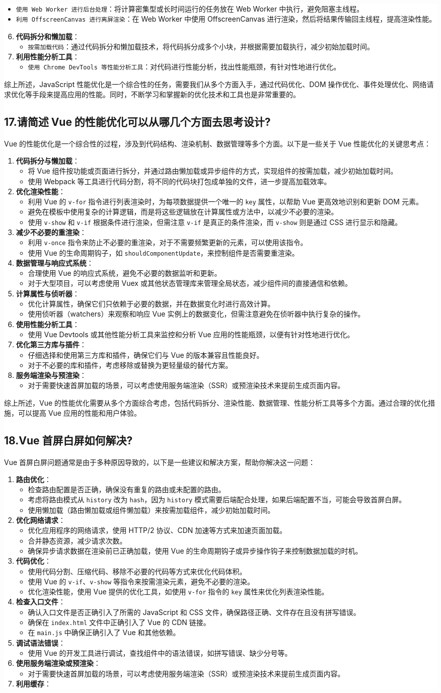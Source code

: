    - `使用 Web Worker 进行后台处理`：将计算密集型或长时间运行的任务放在 Web Worker 中执行，避免阻塞主线程。
   - `利用 OffscreenCanvas 进行离屏渲染`：在 Web Worker 中使用 OffscreenCanvas 进行渲染，然后将结果传输回主线程，提高渲染性能。
6. **代码拆分和懒加载**：
   - `按需加载代码`：通过代码拆分和懒加载技术，将代码拆分成多个小块，并根据需要加载执行，减少初始加载时间。
7. **利用性能分析工具**：
   - `使用 Chrome DevTools 等性能分析工具`：对代码进行性能分析，找出性能瓶颈，有针对性地进行优化。

综上所述，JavaScript 性能优化是一个综合性的任务，需要我们从多个方面入手，通过代码优化、DOM 操作优化、事件处理优化、网络请求优化等手段来提高应用的性能。同时，不断学习和掌握新的优化技术和工具也是非常重要的。

## 17.请简述 Vue 的性能优化可以从哪几个方面去思考设计?

Vue 的性能优化是一个综合性的过程，涉及到代码结构、渲染机制、数据管理等多个方面。以下是一些关于 Vue 性能优化的关键思考点：

1. **代码拆分与懒加载**：
   - 将 Vue 组件按功能或页面进行拆分，并通过路由懒加载或异步组件的方式，实现组件的按需加载，减少初始加载时间。
   - 使用 Webpack 等工具进行代码分割，将不同的代码块打包成单独的文件，进一步提高加载效率。
2. **优化渲染性能**：
   - 利用 Vue 的 `v-for` 指令进行列表渲染时，为每项数据提供一个唯一的 `key` 属性，以帮助 Vue 更高效地识别和更新 DOM 元素。
   - 避免在模板中使用复杂的计算逻辑，而是将这些逻辑放在计算属性或方法中，以减少不必要的渲染。
   - 使用 `v-show` 和 `v-if` 根据条件进行渲染，但需注意 `v-if` 是真正的条件渲染，而 `v-show` 则是通过 CSS 进行显示和隐藏。
3. **减少不必要的重渲染**：
   - 利用 `v-once` 指令来防止不必要的重渲染，对于不需要频繁更新的元素，可以使用该指令。
   - 使用 Vue 的生命周期钩子，如 `shouldComponentUpdate`，来控制组件是否需要重渲染。
4. **数据管理与响应式系统**：
   - 合理使用 Vue 的响应式系统，避免不必要的数据监听和更新。
   - 对于大型项目，可以考虑使用 Vuex 或其他状态管理库来管理全局状态，减少组件间的直接通信和依赖。
5. **计算属性与侦听器**：
   - 优化计算属性，确保它们只依赖于必要的数据，并在数据变化时进行高效计算。
   - 使用侦听器（watchers）来观察和响应 Vue 实例上的数据变化，但需注意避免在侦听器中执行复杂的操作。
6. **使用性能分析工具**：
   - 使用 Vue Devtools 或其他性能分析工具来监控和分析 Vue 应用的性能瓶颈，以便有针对性地进行优化。
7. **优化第三方库与插件**：
   - 仔细选择和使用第三方库和插件，确保它们与 Vue 的版本兼容且性能良好。
   - 对于不必要的库和插件，考虑移除或替换为更轻量级的替代方案。
8. **服务端渲染与预渲染**：
   - 对于需要快速首屏加载的场景，可以考虑使用服务端渲染（SSR）或预渲染技术来提前生成页面内容。

综上所述，Vue 的性能优化需要从多个方面综合考虑，包括代码拆分、渲染性能、数据管理、性能分析工具等多个方面。通过合理的优化措施，可以提高 Vue 应用的性能和用户体验。

## 18.Vue 首屏白屏如何解决?

Vue 首屏白屏问题通常是由于多种原因导致的，以下是一些建议和解决方案，帮助你解决这一问题：

1. **路由优化**：
   - 检查路由配置是否正确，确保没有重复的路由或未配置的路由。
   - 考虑将路由模式从 `history` 改为 `hash`，因为 `history` 模式需要后端配合处理，如果后端配置不当，可能会导致首屏白屏。
   - 使用懒加载（路由懒加载或组件懒加载）来按需加载组件，减少初始加载时间。
2. **优化网络请求**：
   - 优化应用程序的网络请求，使用 HTTP/2 协议、CDN 加速等方式来加速页面加载。
   - 合并静态资源，减少请求次数。
   - 确保异步请求数据在渲染前已正确加载，使用 Vue 的生命周期钩子或异步操作钩子来控制数据加载的时机。
3. **代码优化**：
   - 使用代码分割、压缩代码、移除不必要的代码等方式来优化代码体积。
   - 使用 Vue 的 `v-if`、`v-show` 等指令来按需渲染元素，避免不必要的渲染。
   - 优化渲染性能，使用 Vue 提供的优化工具，如使用 `v-for` 指令的 `key` 属性来优化列表渲染性能。
4. **检查入口文件**：
   - 确认入口文件是否正确引入了所需的 JavaScript 和 CSS 文件，确保路径正确、文件存在且没有拼写错误。
   - 确保在 `index.html` 文件中正确引入了 Vue 的 CDN 链接。
   - 在 `main.js` 中确保正确引入了 Vue 和其他依赖。
5. **调试语法错误**：
   - 使用 Vue 的开发工具进行调试，查找组件中的语法错误，如拼写错误、缺少分号等。
6. **使用服务端渲染或预渲染**：
   - 对于需要快速首屏加载的场景，可以考虑使用服务端渲染（SSR）或预渲染技术来提前生成页面内容。
7. **利用缓存**：